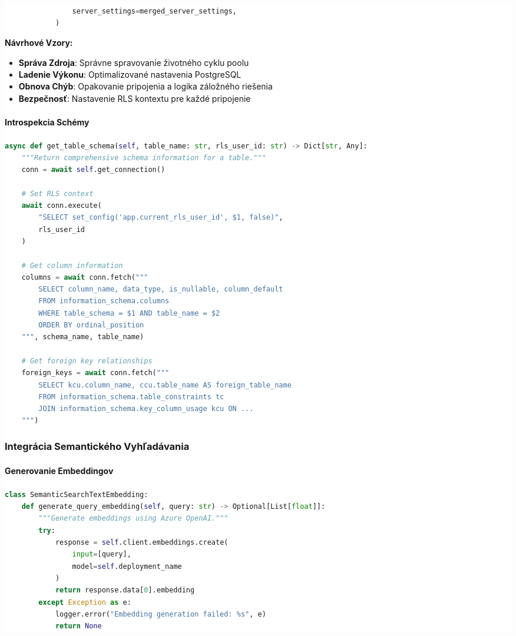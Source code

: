 ```python
                server_settings=merged_server_settings,
            )
```

**Návrhové Vzory:**
- **Správa Zdroja**: Správne spravovanie životného cyklu poolu
- **Ladenie Výkonu**: Optimalizované nastavenia PostgreSQL
- **Obnova Chýb**: Opakovanie pripojenia a logika záložného riešenia
- **Bezpečnosť**: Nastavenie RLS kontextu pre každé pripojenie

#### Introspekcia Schémy
```python
async def get_table_schema(self, table_name: str, rls_user_id: str) -> Dict[str, Any]:
    """Return comprehensive schema information for a table."""
    conn = await self.get_connection()
    
    # Set RLS context
    await conn.execute(
        "SELECT set_config('app.current_rls_user_id', $1, false)", 
        rls_user_id
    )
    
    # Get column information
    columns = await conn.fetch("""
        SELECT column_name, data_type, is_nullable, column_default
        FROM information_schema.columns 
        WHERE table_schema = $1 AND table_name = $2
        ORDER BY ordinal_position
    """, schema_name, table_name)
    
    # Get foreign key relationships
    foreign_keys = await conn.fetch("""
        SELECT kcu.column_name, ccu.table_name AS foreign_table_name
        FROM information_schema.table_constraints tc
        JOIN information_schema.key_column_usage kcu ON ...
    """)
```

### Integrácia Semantického Vyhľadávania

#### Generovanie Embeddingov
```python
class SemanticSearchTextEmbedding:
    def generate_query_embedding(self, query: str) -> Optional[List[float]]:
        """Generate embeddings using Azure OpenAI."""
        try:
            response = self.client.embeddings.create(
                input=[query],
                model=self.deployment_name
            )
            return response.data[0].embedding
        except Exception as e:
            logger.error("Embedding generation failed: %s", e)
            return None
```
